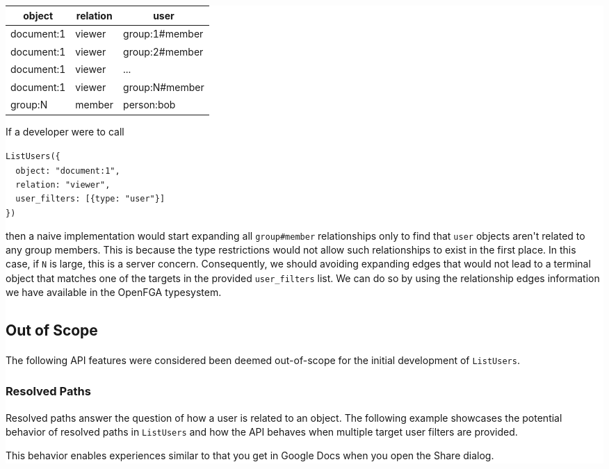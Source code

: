 
| object     | relation | user           |
|------------|----------|----------------|
| document:1 | viewer   | group:1#member |
| document:1 | viewer   | group:2#member |
| document:1 | viewer   | ...            |
| document:1 | viewer   | group:N#member |
| group:N    | member   | person:bob     |

If a developer were to call
```
ListUsers({
  object: "document:1",
  relation: "viewer",
  user_filters: [{type: "user"}]
})
```
then a naive implementation would start expanding all `group#member` relationships only to find that `user` objects aren't related to any group members. This is because the type restrictions would not allow such relationships to exist in the first place. In this case, if `N` is large, this is a server concern. Consequently, we should avoiding expanding edges that would not lead to a terminal object that matches one of the targets in the provided `user_filters` list. We can do so by using the relationship edges information we have available in the OpenFGA typesystem.

## Out of Scope

The following API features were considered been deemed out-of-scope for the initial development of `ListUsers`.

### Resolved Paths
Resolved paths answer the question of how a user is related to an object. The following example showcases the potential behavior of resolved paths in `ListUsers` and how the API behaves when multiple target user filters are provided. 

This behavior enables experiences similar to that you get in Google Docs when you open the Share dialog.


[meta]: #meta
[summary]: #summary
[definitions]: #definitions
[motivation]: #motivation
[what-it-is]: #what-it-is
[how-it-works]: #how-it-works
[migration]: #migration
[drawbacks]: #drawbacks
[alternatives]: #alternatives
[prior-art]: #prior-art
[open-questions]: #open-questions